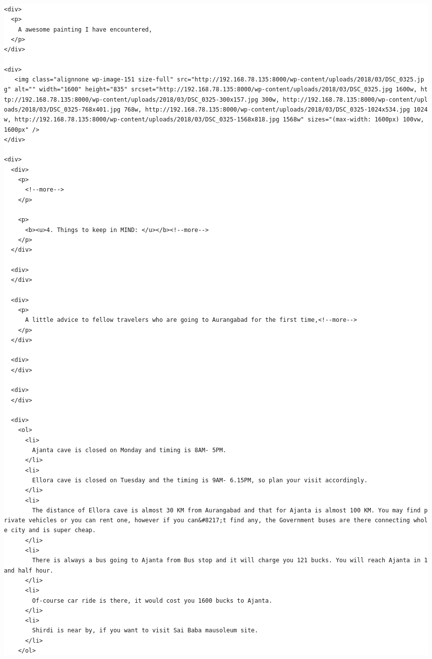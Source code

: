     <div>
      <p>
        A awesome painting I have encountered,
      </p>
    </div>
    
    <div>
       <img class="alignnone wp-image-151 size-full" src="http://192.168.78.135:8000/wp-content/uploads/2018/03/DSC_0325.jpg" alt="" width="1600" height="835" srcset="http://192.168.78.135:8000/wp-content/uploads/2018/03/DSC_0325.jpg 1600w, http://192.168.78.135:8000/wp-content/uploads/2018/03/DSC_0325-300x157.jpg 300w, http://192.168.78.135:8000/wp-content/uploads/2018/03/DSC_0325-768x401.jpg 768w, http://192.168.78.135:8000/wp-content/uploads/2018/03/DSC_0325-1024x534.jpg 1024w, http://192.168.78.135:8000/wp-content/uploads/2018/03/DSC_0325-1568x818.jpg 1568w" sizes="(max-width: 1600px) 100vw, 1600px" />
    </div>
    
    <div>
      <div>
        <p>
          <!--more-->
        </p>
        
        <p>
          <b><u>4. Things to keep in MIND: </u></b><!--more-->
        </p>
      </div>
      
      <div>
      </div>
      
      <div>
        <p>
          A little advice to fellow travelers who are going to Aurangabad for the first time,<!--more-->
        </p>
      </div>
      
      <div>
      </div>
      
      <div>
      </div>
      
      <div>
        <ol>
          <li>
            Ajanta cave is closed on Monday and timing is 8AM- 5PM.
          </li>
          <li>
            Ellora cave is closed on Tuesday and the timing is 9AM- 6.15PM, so plan your visit accordingly.
          </li>
          <li>
            The distance of Ellora cave is almost 30 KM from Aurangabad and that for Ajanta is almost 100 KM. You may find private vehicles or you can rent one, however if you can&#8217;t find any, the Government buses are there connecting whole city and is super cheap.
          </li>
          <li>
            There is always a bus going to Ajanta from Bus stop and it will charge you 121 bucks. You will reach Ajanta in 1 and half hour.
          </li>
          <li>
            Of-course car ride is there, it would cost you 1600 bucks to Ajanta.
          </li>
          <li>
            Shirdi is near by, if you want to visit Sai Baba mausoleum site.
          </li>
        </ol>
        